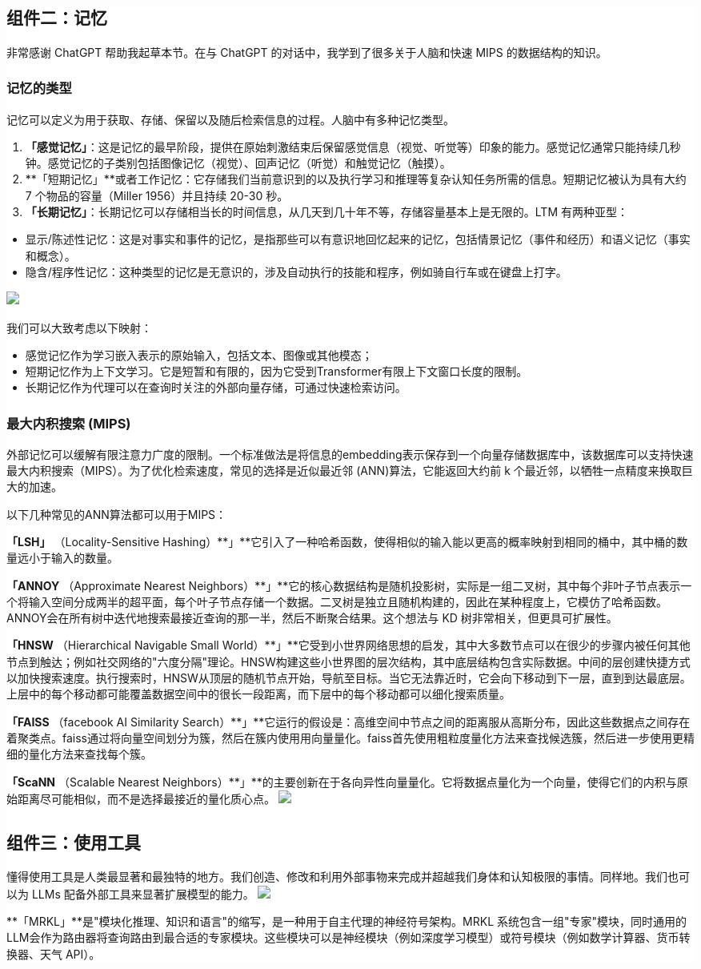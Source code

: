 **组件二：记忆**
----------

非常感谢 ChatGPT 帮助我起草本节。在与 ChatGPT 的对话中，我学到了很多关于人脑和快速 MIPS 的数据结构的知识。

### **记忆的类型**

记忆可以定义为用于获取、存储、保留以及随后检索信息的过程。人脑中有多种记忆类型。

1. **「感觉记忆」**：这是记忆的最早阶段，提供在原始刺激结束后保留感觉信息（视觉、听觉等）印象的能力。感觉记忆通常只能持续几秒钟。感觉记忆的子类别包括图像记忆（视觉）、回声记忆（听觉）和触觉记忆（触摸）。
2. **「短期记忆」**或者工作记忆：它存储我们当前意识到的以及执行学习和推理等复杂认知任务所需的信息。短期记忆被认为具有大约 7 个物品的容量（Miller 1956）并且持续 20-30 秒。
3. **「长期记忆」**：长期记忆可以存储相当长的时间信息，从几天到几十年不等，存储容量基本上是无限的。LTM 有两种亚型：

* 显示/陈述性记忆：这是对事实和事件的记忆，是指那些可以有意识地回忆起来的记忆，包括情景记忆（事件和经历）和语义记忆（事实和概念）。
* 隐含/程序性记忆：这种类型的记忆是无意识的，涉及自动执行的技能和程序，例如骑自行车或在键盘上打字。

![](https://image.cubox.pro/cardImg/2023111518273164514/26499.jpg?imageMogr2/quality/90/ignore-error/1)

我们可以大致考虑以下映射：

* 感觉记忆作为学习嵌入表示的原始输入，包括文本、图像或其他模态；  
* 短期记忆作为上下文学习。它是短暂和有限的，因为它受到Transformer有限上下文窗口长度的限制。
* 长期记忆作为代理可以在查询时关注的外部向量存储，可通过快速检索访问。

### **最大内积搜索 (MIPS)**

外部记忆可以缓解有限注意力广度的限制。一个标准做法是将信息的embedding表示保存到一个向量存储数据库中，该数据库可以支持快速最大内积搜索（MIPS）。为了优化检索速度，常见的选择是近似最近邻 (ANN)算法，它能返回大约前 k 个最近邻，以牺牲一点精度来换取巨大的加速。

以下几种常见的ANN算法都可以用于MIPS：

**「LSH」** （Locality-Sensitive Hashing）**」**它引入了一种哈希函数，使得相似的输入能以更高的概率映射到相同的桶中，其中桶的数量远小于输入的数量。

**「ANNOY** （Approximate Nearest Neighbors）**」**它的核心数据结构是随机投影树，实际是一组二叉树，其中每个非叶子节点表示一个将输入空间分成两半的超平面，每个叶子节点存储一个数据。二叉树是独立且随机构建的，因此在某种程度上，它模仿了哈希函数。ANNOY会在所有树中迭代地搜索最接近查询的那一半，然后不断聚合结果。这个想法与 KD 树非常相关，但更具可扩展性。

**「HNSW** （Hierarchical Navigable Small World）**」**它受到小世界网络思想的启发，其中大多数节点可以在很少的步骤内被任何其他节点到触达；例如社交网络的"六度分隔"理论。HNSW构建这些小世界图的层次结构，其中底层结构包含实际数据。中间的层创建快捷方式以加快搜索速度。执行搜索时，HNSW从顶层的随机节点开始，导航至目标。当它无法靠近时，它会向下移动到下一层，直到到达最底层。上层中的每个移动都可能覆盖数据空间中的很长一段距离，而下层中的每个移动都可以细化搜索质量。

**「FAISS** （facebook AI Similarity Search）**」**它运行的假设是：高维空间中节点之间的距离服从高斯分布，因此这些数据点之间存在着聚类点。faiss通过将向量空间划分为簇，然后在簇内使用用向量量化。faiss首先使用粗粒度量化方法来查找候选簇，然后进一步使用更精细的量化方法来查找每个簇。

**「ScaNN** （Scalable Nearest Neighbors）**」**的主要创新在于各向异性向量量化。它将数据点量化为一个向量，使得它们的内积与原始距离尽可能相似，而不是选择最接近的量化质心点。
![](https://image.cubox.pro/cardImg/2023111518273184881/74800.jpg?imageMogr2/quality/90/ignore-error/1)

**组件三：使用工具**
------------

懂得使用工具是人类最显著和最独特的地方。我们创造、修改和利用外部事物来完成并超越我们身体和认知极限的事情。同样地。我们也可以为 LLMs 配备外部工具来显著扩展模型的能力。
![](https://image.cubox.pro/cardImg/2023111518273186293/78142.jpg?imageMogr2/quality/90/ignore-error/1)

**「MRKL」**是"模块化推理、知识和语言"的缩写，是一种用于自主代理的神经符号架构。MRKL 系统包含一组"专家"模块，同时通用的LLM会作为路由器将查询路由到最合适的专家模块。这些模块可以是神经模块（例如深度学习模型）或符号模块（例如数学计算器、货币转换器、天气 API）。
